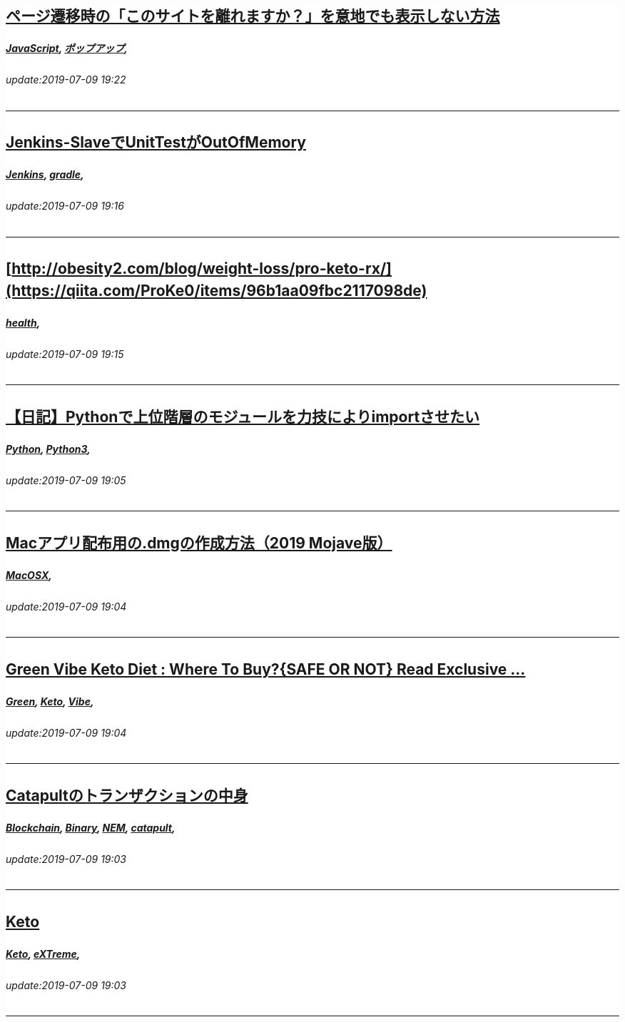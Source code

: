 ## [ページ遷移時の「このサイトを離れますか？」を意地でも表示しない方法](https://qiita.com/y-temp4/items/619eba9633f6b581cd52)
##### [JavaScript](https://qiita.com/tags/JavaScript), [ポップアップ](https://qiita.com/tags/ポップアップ), 
###### update:2019-07-09 19:22
---
## [Jenkins-SlaveでUnitTestがOutOfMemory](https://qiita.com/fake-deli-ca/items/b2cadce085595c57636d)
##### [Jenkins](https://qiita.com/tags/Jenkins), [gradle](https://qiita.com/tags/gradle), 
###### update:2019-07-09 19:16
---
## [http://obesity2.com/blog/weight-loss/pro-keto-rx/](https://qiita.com/ProKe0/items/96b1aa09fbc2117098de)
##### [health](https://qiita.com/tags/health), 
###### update:2019-07-09 19:15
---
## [【日記】Pythonで上位階層のモジュールを力技によりimportさせたい](https://qiita.com/Anaakikutsushit/items/f469e6883ee066c66f49)
##### [Python](https://qiita.com/tags/Python), [Python3](https://qiita.com/tags/Python3), 
###### update:2019-07-09 19:05
---
## [Macアプリ配布用の.dmgの作成方法（2019 Mojave版）](https://qiita.com/Kyomesuke3/items/1963d81eeba0c2096002)
##### [MacOSX](https://qiita.com/tags/MacOSX), 
###### update:2019-07-09 19:04
---
## [Green Vibe Keto Diet : Where To Buy?{SAFE OR NOT} Read Exclusive ... ](https://qiita.com/PaulineTarter/items/0f94c6c8b5c38cb15640)
##### [Green](https://qiita.com/tags/Green), [Keto](https://qiita.com/tags/Keto), [Vibe](https://qiita.com/tags/Vibe), 
###### update:2019-07-09 19:04
---
## [Catapultのトランザクションの中身](https://qiita.com/nem_takanobu/items/cf08f93222f41700407b)
##### [Blockchain](https://qiita.com/tags/Blockchain), [Binary](https://qiita.com/tags/Binary), [NEM](https://qiita.com/tags/NEM), [catapult](https://qiita.com/tags/catapult), 
###### update:2019-07-09 19:03
---
## [  Keto](https://qiita.com/ketoExtreme10/items/e54fa8f2df9fbfa85a60)
##### [Keto](https://qiita.com/tags/Keto), [eXTreme](https://qiita.com/tags/eXTreme), 
###### update:2019-07-09 19:03
---